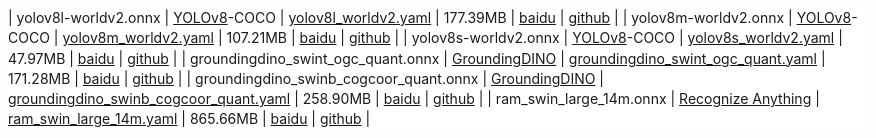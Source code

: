 | yolov8l-worldv2.onnx | [YOLOv8](https://github.com/ultralytics/ultralytics)-COCO | [yolov8l_worldv2.yaml](../../anylabeling/configs/auto_labeling/yolov8l_worldv2.yaml) | 177.39MB | [baidu](https://pan.baidu.com/s/1wpm6-r1pYxJJGT0nlhRM7g?pwd=to53) \| [github](https://github.com/CVHub520/X-AnyLabeling/releases/download/v2.3.7/yolov8l-worldv2.onnx) |
| yolov8m-worldv2.onnx | [YOLOv8](https://github.com/ultralytics/ultralytics)-COCO | [yolov8m_worldv2.yaml](../../anylabeling/configs/auto_labeling/yolov8m_worldv2.yaml) | 107.21MB | [baidu](https://pan.baidu.com/s/1pzS20I1bJG3_CRjBS0k5Nw?pwd=m4et) \| [github](https://github.com/CVHub520/X-AnyLabeling/releases/download/v2.3.7/yolov8m-worldv2.onnx) |
| yolov8s-worldv2.onnx | [YOLOv8](https://github.com/ultralytics/ultralytics)-COCO | [yolov8s_worldv2.yaml](../../anylabeling/configs/auto_labeling/yolov8s_worldv2.yaml) | 47.97MB | [baidu](https://pan.baidu.com/s/1sHeiYJVjg2arDZhS7h4fsQ?pwd=m0uo) \| [github](https://github.com/CVHub520/X-AnyLabeling/releases/download/v2.3.7/yolov8s-worldv2.onnx) |
| groundingdino_swint_ogc_quant.onnx | [GroundingDINO](https://github.com/IDEA-Research/GroundingDINO)  | [groundingdino_swint_ogc_quant.yaml](../../anylabeling/configs/auto_labeling/groundingdino_swint_ogc_quant.yaml) | 171.28MB | [baidu](https://pan.baidu.com/s/12EZzjR5h7cysDjbIGfNFKQ?pwd=5prg) \| [github](https://github.com/CVHub520/X-AnyLabeling/releases/download/v1.0.0/groundingdino_swint_ogc_quant.onnx) |
| groundingdino_swinb_cogcoor_quant.onnx | [GroundingDINO](https://github.com/IDEA-Research/GroundingDINO)  | [groundingdino_swinb_cogcoor_quant.yaml](../../anylabeling/configs/auto_labeling/groundingdino_swinb_cogcoor_quant.yaml) | 258.90MB | [baidu](https://pan.baidu.com/s/1NJ8GEsGYgiOh684dNNgfww?pwd=onj2) \| [github](https://github.com/CVHub520/X-AnyLabeling/releases/download/v1.0.0/groundingdino_swinb_cogcoor_quant.onnx) |
| ram_swin_large_14m.onnx | [Recognize Anything](https://github.com/xinyu1205/recognize-anything) | [ram_swin_large_14m.yaml](../../anylabeling/configs/auto_labeling/ram_swin_large_14m.yaml) | 865.66MB | [baidu](https://pan.baidu.com/s/1c045hicvPP3pQNaNSOrpQQ?pwd=wnss) \| [github](https://github.com/CVHub520/X-AnyLabeling/releases/download/v1.0.0/ram_swin_large_14m.onnx) |
